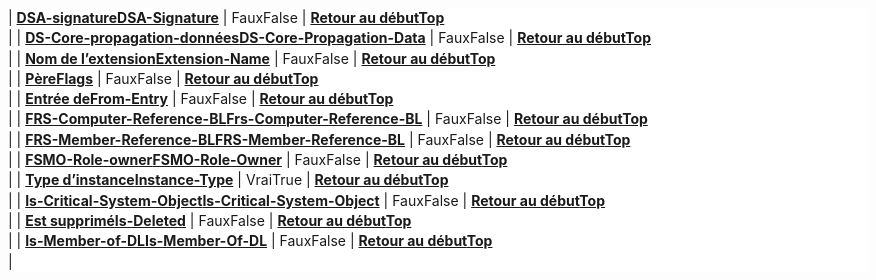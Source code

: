 | [<span data-ttu-id="14795-463">**DSA-signature**</span><span class="sxs-lookup"><span data-stu-id="14795-463">**DSA-Signature**</span></span>](a-dsasignature.md)                                     | <span data-ttu-id="14795-464">Faux</span><span class="sxs-lookup"><span data-stu-id="14795-464">False</span></span>     | [<span data-ttu-id="14795-465">**Retour au début**</span><span class="sxs-lookup"><span data-stu-id="14795-465">**Top**</span></span>](c-top.md)<br/>           |
| [<span data-ttu-id="14795-466">**DS-Core-propagation-données**</span><span class="sxs-lookup"><span data-stu-id="14795-466">**DS-Core-Propagation-Data**</span></span>](a-dscorepropagationdata.md)                 | <span data-ttu-id="14795-467">Faux</span><span class="sxs-lookup"><span data-stu-id="14795-467">False</span></span>     | [<span data-ttu-id="14795-468">**Retour au début**</span><span class="sxs-lookup"><span data-stu-id="14795-468">**Top**</span></span>](c-top.md)<br/>           |
| [<span data-ttu-id="14795-469">**Nom de l’extension**</span><span class="sxs-lookup"><span data-stu-id="14795-469">**Extension-Name**</span></span>](a-extensionname.md)                                   | <span data-ttu-id="14795-470">Faux</span><span class="sxs-lookup"><span data-stu-id="14795-470">False</span></span>     | [<span data-ttu-id="14795-471">**Retour au début**</span><span class="sxs-lookup"><span data-stu-id="14795-471">**Top**</span></span>](c-top.md)<br/>           |
| [<span data-ttu-id="14795-472">**Père**</span><span class="sxs-lookup"><span data-stu-id="14795-472">**Flags**</span></span>](a-flags.md)                                                    | <span data-ttu-id="14795-473">Faux</span><span class="sxs-lookup"><span data-stu-id="14795-473">False</span></span>     | [<span data-ttu-id="14795-474">**Retour au début**</span><span class="sxs-lookup"><span data-stu-id="14795-474">**Top**</span></span>](c-top.md)<br/>           |
| [<span data-ttu-id="14795-475">**Entrée de**</span><span class="sxs-lookup"><span data-stu-id="14795-475">**From-Entry**</span></span>](a-fromentry.md)                                           | <span data-ttu-id="14795-476">Faux</span><span class="sxs-lookup"><span data-stu-id="14795-476">False</span></span>     | [<span data-ttu-id="14795-477">**Retour au début**</span><span class="sxs-lookup"><span data-stu-id="14795-477">**Top**</span></span>](c-top.md)<br/>           |
| [<span data-ttu-id="14795-478">**FRS-Computer-Reference-BL**</span><span class="sxs-lookup"><span data-stu-id="14795-478">**Frs-Computer-Reference-BL**</span></span>](a-frscomputerreferencebl.md)               | <span data-ttu-id="14795-479">Faux</span><span class="sxs-lookup"><span data-stu-id="14795-479">False</span></span>     | [<span data-ttu-id="14795-480">**Retour au début**</span><span class="sxs-lookup"><span data-stu-id="14795-480">**Top**</span></span>](c-top.md)<br/>           |
| [<span data-ttu-id="14795-481">**FRS-Member-Reference-BL**</span><span class="sxs-lookup"><span data-stu-id="14795-481">**FRS-Member-Reference-BL**</span></span>](a-frsmemberreferencebl.md)                   | <span data-ttu-id="14795-482">Faux</span><span class="sxs-lookup"><span data-stu-id="14795-482">False</span></span>     | [<span data-ttu-id="14795-483">**Retour au début**</span><span class="sxs-lookup"><span data-stu-id="14795-483">**Top**</span></span>](c-top.md)<br/>           |
| [<span data-ttu-id="14795-484">**FSMO-Role-owner**</span><span class="sxs-lookup"><span data-stu-id="14795-484">**FSMO-Role-Owner**</span></span>](a-fsmoroleowner.md)                                  | <span data-ttu-id="14795-485">Faux</span><span class="sxs-lookup"><span data-stu-id="14795-485">False</span></span>     | [<span data-ttu-id="14795-486">**Retour au début**</span><span class="sxs-lookup"><span data-stu-id="14795-486">**Top**</span></span>](c-top.md)<br/>           |
| [<span data-ttu-id="14795-487">**Type d’instance**</span><span class="sxs-lookup"><span data-stu-id="14795-487">**Instance-Type**</span></span>](a-instancetype.md)                                     | <span data-ttu-id="14795-488">Vrai</span><span class="sxs-lookup"><span data-stu-id="14795-488">True</span></span>      | [<span data-ttu-id="14795-489">**Retour au début**</span><span class="sxs-lookup"><span data-stu-id="14795-489">**Top**</span></span>](c-top.md)<br/>           |
| [<span data-ttu-id="14795-490">**Is-Critical-System-Object**</span><span class="sxs-lookup"><span data-stu-id="14795-490">**Is-Critical-System-Object**</span></span>](a-iscriticalsystemobject.md)               | <span data-ttu-id="14795-491">Faux</span><span class="sxs-lookup"><span data-stu-id="14795-491">False</span></span>     | [<span data-ttu-id="14795-492">**Retour au début**</span><span class="sxs-lookup"><span data-stu-id="14795-492">**Top**</span></span>](c-top.md)<br/>           |
| [<span data-ttu-id="14795-493">**Est supprimé**</span><span class="sxs-lookup"><span data-stu-id="14795-493">**Is-Deleted**</span></span>](a-isdeleted.md)                                           | <span data-ttu-id="14795-494">Faux</span><span class="sxs-lookup"><span data-stu-id="14795-494">False</span></span>     | [<span data-ttu-id="14795-495">**Retour au début**</span><span class="sxs-lookup"><span data-stu-id="14795-495">**Top**</span></span>](c-top.md)<br/>           |
| [<span data-ttu-id="14795-496">**Is-Member-of-DL**</span><span class="sxs-lookup"><span data-stu-id="14795-496">**Is-Member-Of-DL**</span></span>](a-memberof.md)                                       | <span data-ttu-id="14795-497">Faux</span><span class="sxs-lookup"><span data-stu-id="14795-497">False</span></span>     | [<span data-ttu-id="14795-498">**Retour au début**</span><span class="sxs-lookup"><span data-stu-id="14795-498">**Top**</span></span>](c-top.md)<br/>           |
